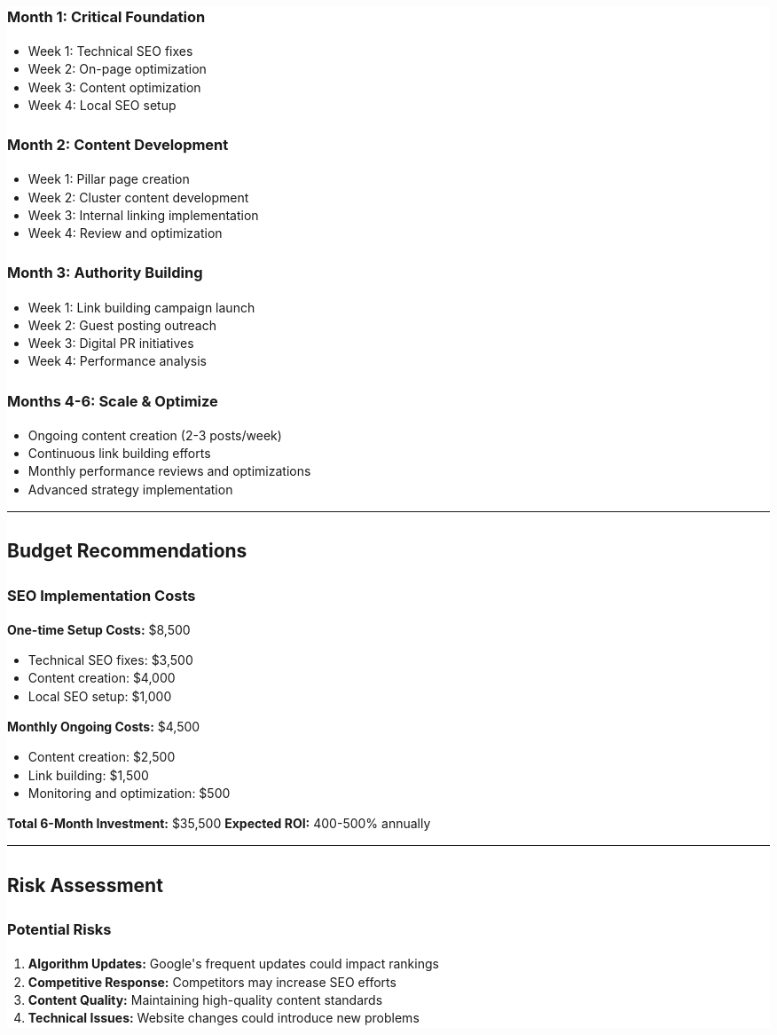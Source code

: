 ### Month 1: Critical Foundation
- Week 1: Technical SEO fixes
- Week 2: On-page optimization
- Week 3: Content optimization
- Week 4: Local SEO setup

### Month 2: Content Development
- Week 1: Pillar page creation
- Week 2: Cluster content development
- Week 3: Internal linking implementation
- Week 4: Review and optimization

### Month 3: Authority Building
- Week 1: Link building campaign launch
- Week 2: Guest posting outreach
- Week 3: Digital PR initiatives
- Week 4: Performance analysis

### Months 4-6: Scale & Optimize
- Ongoing content creation (2-3 posts/week)
- Continuous link building efforts
- Monthly performance reviews and optimizations
- Advanced strategy implementation

---

## Budget Recommendations

### SEO Implementation Costs
**One-time Setup Costs:** $8,500
- Technical SEO fixes: $3,500
- Content creation: $4,000
- Local SEO setup: $1,000

**Monthly Ongoing Costs:** $4,500
- Content creation: $2,500
- Link building: $1,500
- Monitoring and optimization: $500

**Total 6-Month Investment:** $35,500
**Expected ROI:** 400-500% annually

---

## Risk Assessment

### Potential Risks
1. **Algorithm Updates:** Google's frequent updates could impact rankings
2. **Competitive Response:** Competitors may increase SEO efforts
3. **Content Quality:** Maintaining high-quality content standards
4. **Technical Issues:** Website changes could introduce new problems
